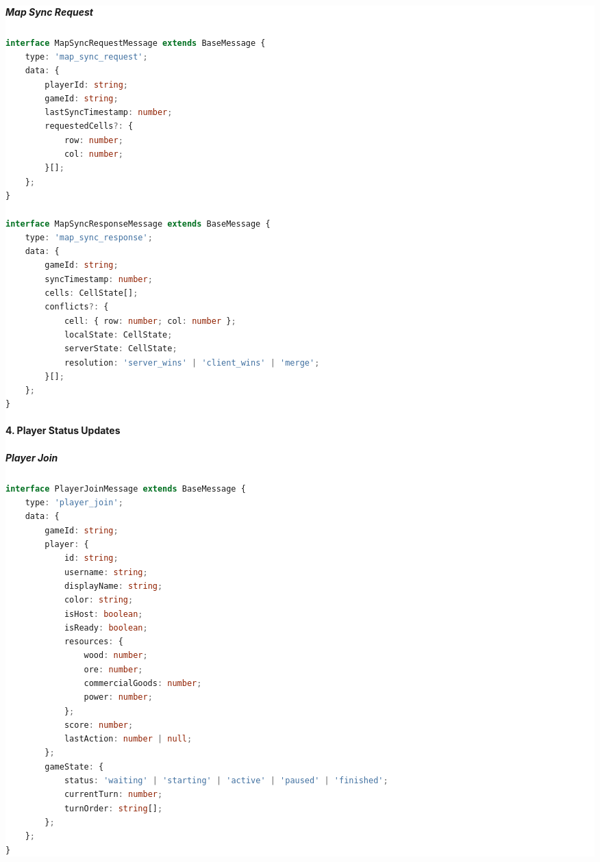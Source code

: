##### **Map Sync Request**
```typescript
interface MapSyncRequestMessage extends BaseMessage {
    type: 'map_sync_request';
    data: {
        playerId: string;
        gameId: string;
        lastSyncTimestamp: number;
        requestedCells?: {
            row: number;
            col: number;
        }[];
    };
}

interface MapSyncResponseMessage extends BaseMessage {
    type: 'map_sync_response';
    data: {
        gameId: string;
        syncTimestamp: number;
        cells: CellState[];
        conflicts?: {
            cell: { row: number; col: number };
            localState: CellState;
            serverState: CellState;
            resolution: 'server_wins' | 'client_wins' | 'merge';
        }[];
    };
}
```

#### **4. Player Status Updates**

##### **Player Join**
```typescript
interface PlayerJoinMessage extends BaseMessage {
    type: 'player_join';
    data: {
        gameId: string;
        player: {
            id: string;
            username: string;
            displayName: string;
            color: string;
            isHost: boolean;
            isReady: boolean;
            resources: {
                wood: number;
                ore: number;
                commercialGoods: number;
                power: number;
            };
            score: number;
            lastAction: number | null;
        };
        gameState: {
            status: 'waiting' | 'starting' | 'active' | 'paused' | 'finished';
            currentTurn: number;
            turnOrder: string[];
        };
    };
}
```

